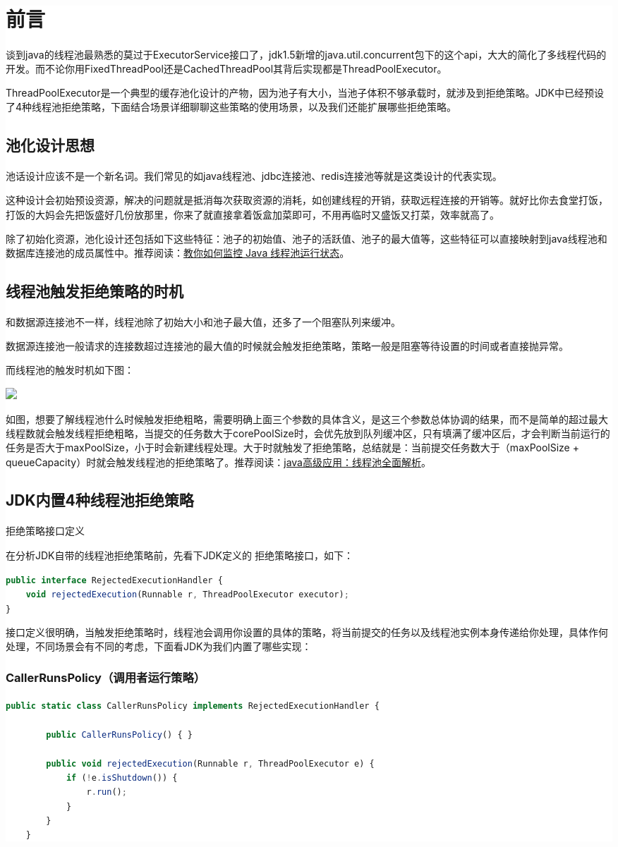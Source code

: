 # **前言**

谈到java的线程池最熟悉的莫过于ExecutorService接口了，jdk1.5新增的java.util.concurrent包下的这个api，大大的简化了多线程代码的开发。而不论你用FixedThreadPool还是CachedThreadPool其背后实现都是ThreadPoolExecutor。

ThreadPoolExecutor是一个典型的缓存池化设计的产物，因为池子有大小，当池子体积不够承载时，就涉及到拒绝策略。JDK中已经预设了4种线程池拒绝策略，下面结合场景详细聊聊这些策略的使用场景，以及我们还能扩展哪些拒绝策略。

## 池化设计思想

池话设计应该不是一个新名词。我们常见的如java线程池、jdbc连接池、redis连接池等就是这类设计的代表实现。

这种设计会初始预设资源，解决的问题就是抵消每次获取资源的消耗，如创建线程的开销，获取远程连接的开销等。就好比你去食堂打饭，打饭的大妈会先把饭盛好几份放那里，你来了就直接拿着饭盒加菜即可，不用再临时又盛饭又打菜，效率就高了。

除了初始化资源，池化设计还包括如下这些特征：池子的初始值、池子的活跃值、池子的最大值等，这些特征可以直接映射到java线程池和数据库连接池的成员属性中。推荐阅读：[教你如何监控 Java 线程池运行状态](http://mp.weixin.qq.com/s?__biz=MzI3ODcxMzQzMw==&mid=2247485881&idx=1&sn=53e8a0a2031bcd7b4614f7da4c5842b8&chksm=eb538c8fdc240599459ec90ef0aa87430fe786bedb93810426d97154d4aa085fc91bc89cb5c8&scene=21#wechat_redirect)。

## **线程池触发拒绝策略的时机**

和数据源连接池不一样，线程池除了初始大小和池子最大值，还多了一个阻塞队列来缓冲。

数据源连接池一般请求的连接数超过连接池的最大值的时候就会触发拒绝策略，策略一般是阻塞等待设置的时间或者直接抛异常。

而线程池的触发时机如下图：

![](https://cdn.jsdelivr.net/gh/wp3355168/Typora-Picgo-Gitee/img/20210730103305.png)



如图，想要了解线程池什么时候触发拒绝粗略，需要明确上面三个参数的具体含义，是这三个参数总体协调的结果，而不是简单的超过最大线程数就会触发线程拒绝粗略，当提交的任务数大于corePoolSize时，会优先放到队列缓冲区，只有填满了缓冲区后，才会判断当前运行的任务是否大于maxPoolSize，小于时会新建线程处理。大于时就触发了拒绝策略，总结就是：当前提交任务数大于（maxPoolSize + queueCapacity）时就会触发线程池的拒绝策略了。推荐阅读：[java高级应用：线程池全面解析](http://mp.weixin.qq.com/s?__biz=MzI3ODcxMzQzMw==&mid=2247483824&idx=1&sn=7e34a3944a93d649d78d618cf04e0619&chksm=eb538486dc240d903d6f3ae80b7cd00455b2125c5ff01d118ce6f17a7a75b81661800f9be760&scene=21#wechat_redirect)。

## JDK内置4种线程池拒绝策略

拒绝策略接口定义

在分析JDK自带的线程池拒绝策略前，先看下JDK定义的 拒绝策略接口，如下：

```javascript
public interface RejectedExecutionHandler {
    void rejectedExecution(Runnable r, ThreadPoolExecutor executor);
}
```

接口定义很明确，当触发拒绝策略时，线程池会调用你设置的具体的策略，将当前提交的任务以及线程池实例本身传递给你处理，具体作何处理，不同场景会有不同的考虑，下面看JDK为我们内置了哪些实现：

### CallerRunsPolicy（调用者运行策略）

```javascript
public static class CallerRunsPolicy implements RejectedExecutionHandler {

        public CallerRunsPolicy() { }

        public void rejectedExecution(Runnable r, ThreadPoolExecutor e) {
            if (!e.isShutdown()) {
                r.run();
            }
        }
    }
```
